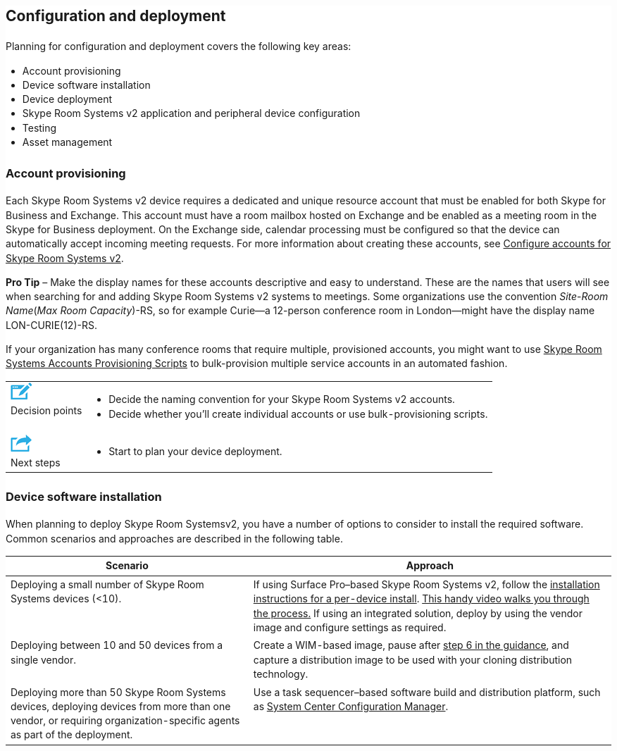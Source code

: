 
## Configuration and deployment 

Planning for configuration and deployment covers the following key areas:

-   Account provisioning
-   Device software installation
-   Device deployment
-   Skype Room Systems v2 application and peripheral device configuration
-   Testing
-   Asset management

### Account provisioning 

Each Skype Room Systems v2 device requires a dedicated and unique resource account that must be enabled for both Skype for Business and Exchange. This account must have a room mailbox hosted on Exchange and be enabled as a meeting room in the Skype for Business deployment. On the Exchange side, calendar processing must be configured so that the device can automatically accept incoming meeting requests. For more information about creating these accounts, see [Configure accounts for Skype Room Systems v2](room-systems-v2-configure-accounts.md). 

**Pro Tip** – Make the display names for these accounts descriptive and easy to understand. These are the names that users will see when searching for and adding Skype Room Systems v2 systems to meetings. Some organizations use the convention *Site*-*Room Name*(*Max Room Capacity*)-RS, so for example Curie—a 12-person conference room in London—might have the display name LON-CURIE(12)-RS. 

If your organization has many conference rooms that require multiple, provisioned accounts, you might want to use [Skype Room Systems Accounts Provisioning Scripts](https://myadvisor.fasttrack.microsoft.com/CloudVoice/Downloads?SelectedIDs=5_2_0_4,5_2_0_5) to bulk-provision multiple service accounts in an automated fashion.


|    |     |
|-----------|------------|
| ![](../../media/audio_conferencing_image7.png) <br/>Decision points|<ul><li>Decide the naming convention for your Skype Room Systems v2 accounts.</li><li>Decide whether you’ll create individual accounts or use bulk-provisioning scripts.</li></ul>| 
| ![](../../media/audio_conferencing_image9.png)<br/>Next steps|<ul><li>Start to plan your device deployment.</li></ul>| 


### Device software installation 

When planning to deploy Skype Room Systemsv2, you have a number of options to consider to install the required software. Common scenarios and approaches are described in the following table. 

| **Scenario**            | **Approach**         |
|-------------------------|-----------------------|   
|Deploying a small number of Skype Room Systems devices (<10). | If using Surface Pro–based Skype Room Systems v2, follow the [installation instructions for a per-device install](console.md). [This handy video walks you through the process.](https://content.cloudguides.com/guides/Configure%20the%20Skype%20Room%20Systems%20console) If using an integrated solution, deploy by using the vendor image and configure settings as required. |
| Deploying between 10 and 50 devices from a single vendor.     | Create a WIM-based image, pause after [step 6 in the guidance](console.md), and capture a distribution image to be used with your cloning distribution technology.    |
| Deploying more than 50 Skype Room Systems devices, deploying devices from more than one vendor, or requiring organization-specific agents as part of the deployment. | Use a task sequencer–based software build and distribution platform, such as [System Center Configuration Manager](with-oms.md).  |
